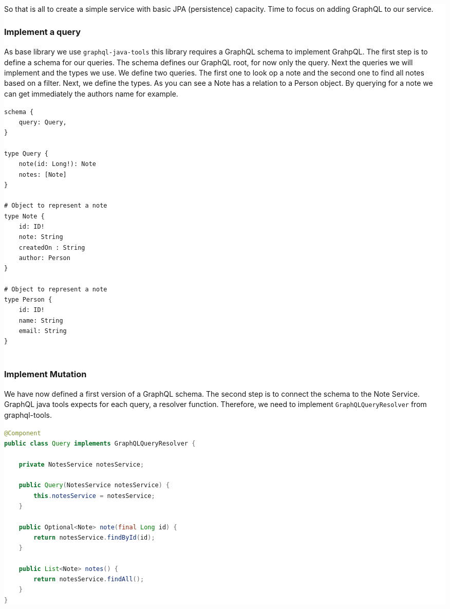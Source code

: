 So that is all to create a simple service with basic JPA (persistence) capacity. Time to focus on adding GraphQL to our service.

### Implement a query
As base library we use `graphql-java-tools` this library requires a GraphQL schema to implement GrahpQL. The first step is to define a schema for our queries. The schema defines our GraphQL root, for now only the query. Next the queries we will implement and the types we use. We define two queries. The first one to look op a note and the second one to find all notes based on a filter. Next, we define the types. As you can see a Note has a relation to a Person object. By querying for a note we can get immediately the authors name for example.

```
schema {
    query: Query,
}

type Query {
    note(id: Long!): Note
    notes: [Note]
}

# Object to represent a note
type Note {
    id: ID!
    note: String
    createdOn : String
    author: Person
}

# Object to represent a note
type Person {
    id: ID!
    name: String
    email: String
}


```

### Implement Mutation
We have now defined a first version of a GraphQL schema. The second step is to connect the schema to the Note Service. GraphQL java tools expects for each query, a resolver function. Therefore, we need to implement `GraphQLQueryResolver` from graphql-tools.


```java
@Component
public class Query implements GraphQLQueryResolver {

    private NotesService notesService;

    public Query(NotesService notesService) {
        this.notesService = notesService;
    }

    public Optional<Note> note(final Long id) {
        return notesService.findById(id);
    }

    public List<Note> notes() {
        return notesService.findAll();
    }
}
```

